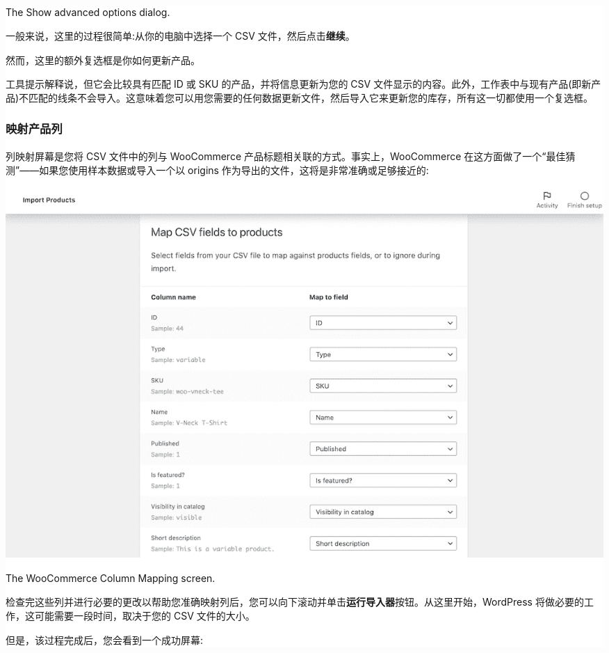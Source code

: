The Show advanced options dialog.



一般来说，这里的过程很简单:从你的电脑中选择一个 CSV 文件，然后点击**继续**。

然而，这里的额外复选框是你如何更新产品。

工具提示解释说，但它会比较具有匹配 ID 或 SKU 的产品，并将信息更新为您的 CSV 文件显示的内容。此外，工作表中与现有产品(即新产品)不匹配的线条不会导入。这意味着您可以用您需要的任何数据更新文件，然后导入它来更新您的库存，所有这一切都使用一个复选框。

### 映射产品列

列映射屏幕是您将 CSV 文件中的列与 WooCommerce 产品标题相关联的方式。事实上，WooCommerce 在这方面做了一个“最佳猜测”——如果您使用样本数据或导入一个以 origins 作为导出的文件，这将是非常准确或足够接近的:

![The WooCommerce Column Mapping screen, showing spreadsheet values on the left, and drop-down menus relating to WooCommerce fields on the right.](img/026030bd3c21646b61d4d37016c6d838.png)

The WooCommerce Column Mapping screen.



检查完这些列并进行必要的更改以帮助您准确映射列后，您可以向下滚动并单击**运行导入器**按钮。从这里开始，WordPress 将做必要的工作，这可能需要一段时间，取决于您的 CSV 文件的大小。

但是，该过程完成后，您会看到一个成功屏幕:
